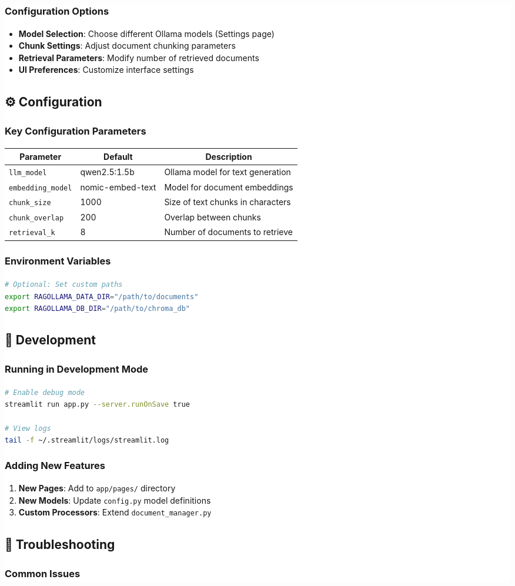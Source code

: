 ### Configuration Options
- **Model Selection**: Choose different Ollama models (Settings page)
- **Chunk Settings**: Adjust document chunking parameters
- **Retrieval Parameters**: Modify number of retrieved documents
- **UI Preferences**: Customize interface settings

## ⚙️ Configuration

### Key Configuration Parameters

| Parameter | Default | Description |
|-----------|---------|-------------|
| `llm_model` | qwen2.5:1.5b | Ollama model for text generation |
| `embedding_model` | nomic-embed-text | Model for document embeddings |
| `chunk_size` | 1000 | Size of text chunks in characters |
| `chunk_overlap` | 200 | Overlap between chunks |
| `retrieval_k` | 8 | Number of documents to retrieve |

### Environment Variables
```bash
# Optional: Set custom paths
export RAGOLLAMA_DATA_DIR="/path/to/documents"
export RAGOLLAMA_DB_DIR="/path/to/chroma_db"
```

## 🔧 Development

### Running in Development Mode
```bash
# Enable debug mode
streamlit run app.py --server.runOnSave true

# View logs
tail -f ~/.streamlit/logs/streamlit.log
```

### Adding New Features
1. **New Pages**: Add to `app/pages/` directory
2. **New Models**: Update `config.py` model definitions
3. **Custom Processors**: Extend `document_manager.py`

## 🐛 Troubleshooting

### Common Issues

